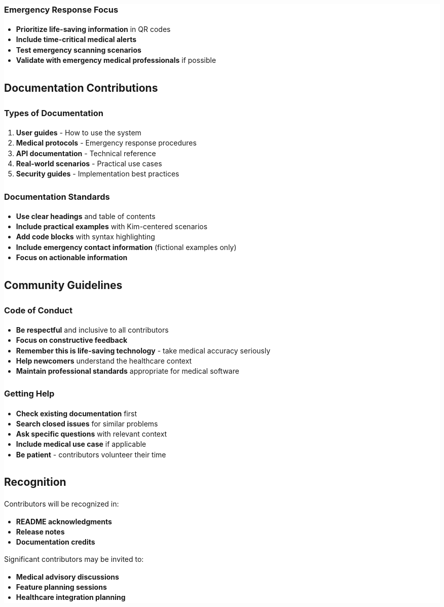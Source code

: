 ### Emergency Response Focus

- **Prioritize life-saving information** in QR codes
- **Include time-critical medical alerts**
- **Test emergency scanning scenarios**
- **Validate with emergency medical professionals** if possible

## Documentation Contributions

### Types of Documentation

1. **User guides** - How to use the system
2. **Medical protocols** - Emergency response procedures
3. **API documentation** - Technical reference
4. **Real-world scenarios** - Practical use cases
5. **Security guides** - Implementation best practices

### Documentation Standards

- **Use clear headings** and table of contents
- **Include practical examples** with Kim-centered scenarios
- **Add code blocks** with syntax highlighting
- **Include emergency contact information** (fictional examples only)
- **Focus on actionable information**

## Community Guidelines

### Code of Conduct

- **Be respectful** and inclusive to all contributors
- **Focus on constructive feedback**
- **Remember this is life-saving technology** - take medical accuracy seriously
- **Help newcomers** understand the healthcare context
- **Maintain professional standards** appropriate for medical software

### Getting Help

- **Check existing documentation** first
- **Search closed issues** for similar problems  
- **Ask specific questions** with relevant context
- **Include medical use case** if applicable
- **Be patient** - contributors volunteer their time

## Recognition

Contributors will be recognized in:
- **README acknowledgments**
- **Release notes**
- **Documentation credits**

Significant contributors may be invited to:
- **Medical advisory discussions**
- **Feature planning sessions**
- **Healthcare integration planning**
